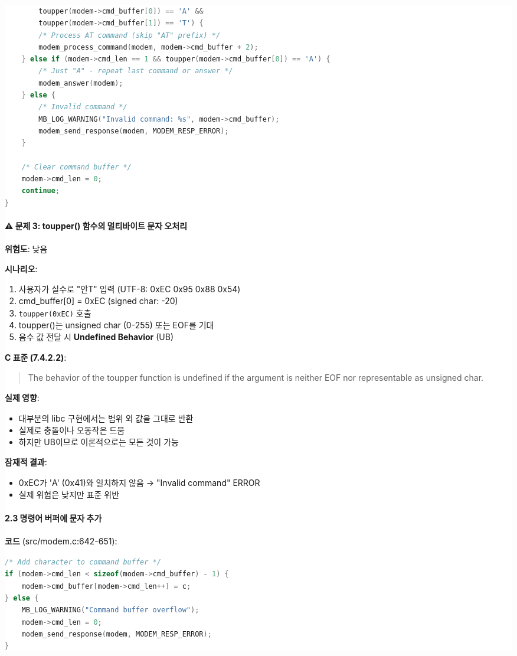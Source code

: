 ```c
        toupper(modem->cmd_buffer[0]) == 'A' &&
        toupper(modem->cmd_buffer[1]) == 'T') {
        /* Process AT command (skip "AT" prefix) */
        modem_process_command(modem, modem->cmd_buffer + 2);
    } else if (modem->cmd_len == 1 && toupper(modem->cmd_buffer[0]) == 'A') {
        /* Just "A" - repeat last command or answer */
        modem_answer(modem);
    } else {
        /* Invalid command */
        MB_LOG_WARNING("Invalid command: %s", modem->cmd_buffer);
        modem_send_response(modem, MODEM_RESP_ERROR);
    }

    /* Clear command buffer */
    modem->cmd_len = 0;
    continue;
}
```

#### ⚠️ **문제 3: toupper() 함수의 멀티바이트 문자 오처리**

**위험도**: 낮음

**시나리오**:
1. 사용자가 실수로 "안T" 입력 (UTF-8: 0xEC 0x95 0x88 0x54)
2. cmd_buffer[0] = 0xEC (signed char: -20)
3. `toupper(0xEC)` 호출
4. toupper()는 unsigned char (0-255) 또는 EOF를 기대
5. 음수 값 전달 시 **Undefined Behavior** (UB)

**C 표준 (7.4.2.2)**:
> The behavior of the toupper function is undefined if the argument is neither EOF nor representable as unsigned char.

**실제 영향**:
- 대부분의 libc 구현에서는 범위 외 값을 그대로 반환
- 실제로 충돌이나 오동작은 드뭄
- 하지만 UB이므로 이론적으로는 모든 것이 가능

**잠재적 결과**:
- 0xEC가 'A' (0x41)와 일치하지 않음 → "Invalid command" ERROR
- 실제 위험은 낮지만 표준 위반

#### 2.3 명령어 버퍼에 문자 추가

**코드** (src/modem.c:642-651):
```c
/* Add character to command buffer */
if (modem->cmd_len < sizeof(modem->cmd_buffer) - 1) {
    modem->cmd_buffer[modem->cmd_len++] = c;
} else {
    MB_LOG_WARNING("Command buffer overflow");
    modem->cmd_len = 0;
    modem_send_response(modem, MODEM_RESP_ERROR);
}
```
